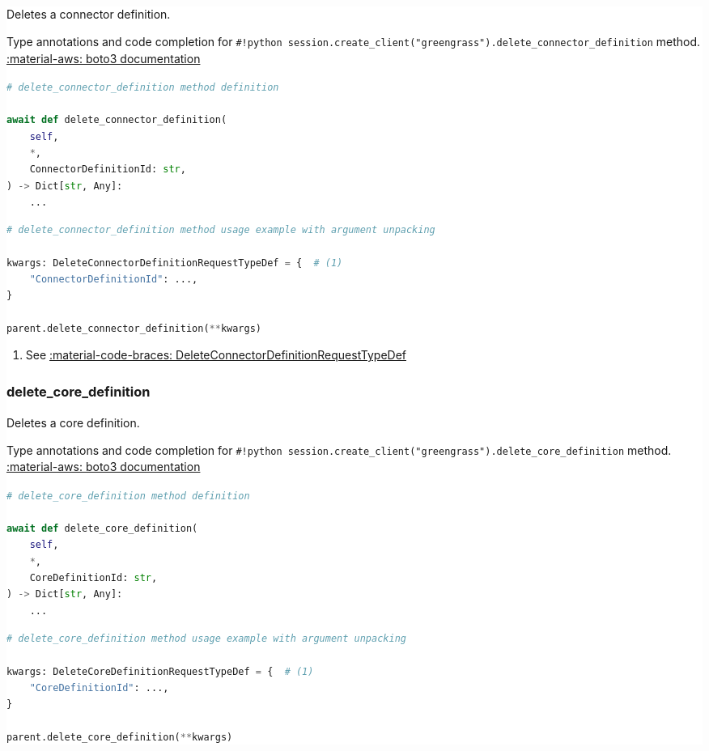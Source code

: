 Deletes a connector definition.

Type annotations and code completion for `#!python session.create_client("greengrass").delete_connector_definition` method.
[:material-aws: boto3 documentation](https://boto3.amazonaws.com/v1/documentation/api/latest/reference/services/greengrass/client/delete_connector_definition.html)

```python
# delete_connector_definition method definition

await def delete_connector_definition(
    self,
    *,
    ConnectorDefinitionId: str,
) -> Dict[str, Any]:
    ...
```



```python
# delete_connector_definition method usage example with argument unpacking

kwargs: DeleteConnectorDefinitionRequestTypeDef = {  # (1)
    "ConnectorDefinitionId": ...,
}

parent.delete_connector_definition(**kwargs)
```

1. See [:material-code-braces: DeleteConnectorDefinitionRequestTypeDef](./type_defs.md#deleteconnectordefinitionrequesttypedef) 

### delete\_core\_definition

Deletes a core definition.

Type annotations and code completion for `#!python session.create_client("greengrass").delete_core_definition` method.
[:material-aws: boto3 documentation](https://boto3.amazonaws.com/v1/documentation/api/latest/reference/services/greengrass/client/delete_core_definition.html)

```python
# delete_core_definition method definition

await def delete_core_definition(
    self,
    *,
    CoreDefinitionId: str,
) -> Dict[str, Any]:
    ...
```



```python
# delete_core_definition method usage example with argument unpacking

kwargs: DeleteCoreDefinitionRequestTypeDef = {  # (1)
    "CoreDefinitionId": ...,
}

parent.delete_core_definition(**kwargs)
```
